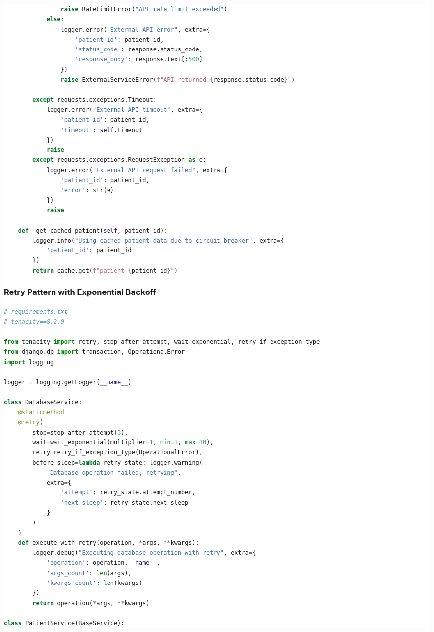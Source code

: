   ```python
                  raise RateLimitError("API rate limit exceeded")
              else:
                  logger.error("External API error", extra={
                      'patient_id': patient_id,
                      'status_code': response.status_code,
                      'response_body': response.text[:500]
                  })
                  raise ExternalServiceError(f"API returned {response.status_code}")
                  
          except requests.exceptions.Timeout:
              logger.error("External API timeout", extra={
                  'patient_id': patient_id,
                  'timeout': self.timeout
              })
              raise
          except requests.exceptions.RequestException as e:
              logger.error("External API request failed", extra={
                  'patient_id': patient_id,
                  'error': str(e)
              })
              raise

      def _get_cached_patient(self, patient_id):
          logger.info("Using cached patient data due to circuit breaker", extra={
              'patient_id': patient_id
          })
          return cache.get(f"patient_{patient_id}")
  ```

  ### Retry Pattern with Exponential Backoff
  ```python
  # requirements.txt
  # tenacity==8.2.0
  
  from tenacity import retry, stop_after_attempt, wait_exponential, retry_if_exception_type
  from django.db import transaction, OperationalError
  import logging
  
  logger = logging.getLogger(__name__)
  
  class DatabaseService:
      @staticmethod
      @retry(
          stop=stop_after_attempt(3),
          wait=wait_exponential(multiplier=1, min=1, max=10),
          retry=retry_if_exception_type(OperationalError),
          before_sleep=lambda retry_state: logger.warning(
              "Database operation failed, retrying",
              extra={
                  'attempt': retry_state.attempt_number,
                  'next_sleep': retry_state.next_sleep
              }
          )
      )
      def execute_with_retry(operation, *args, **kwargs):
          logger.debug("Executing database operation with retry", extra={
              'operation': operation.__name__,
              'args_count': len(args),
              'kwargs_count': len(kwargs)
          })
          return operation(*args, **kwargs)
  
  class PatientService(BaseService):
  ```